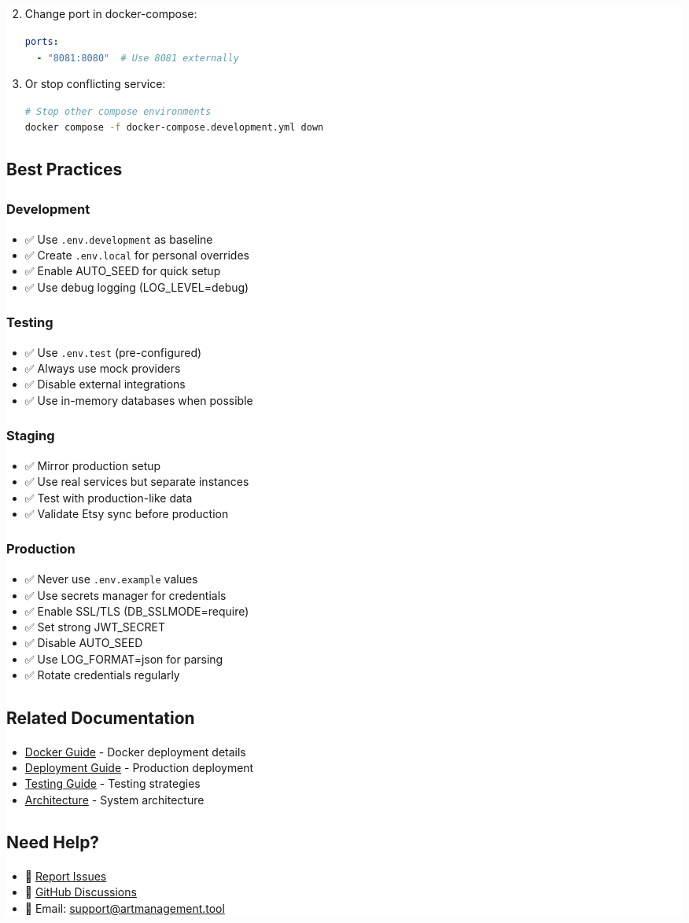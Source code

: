 2. Change port in docker-compose:
   ```yaml
   ports:
     - "8081:8080"  # Use 8081 externally
   ```

3. Or stop conflicting service:
   ```bash
   # Stop other compose environments
   docker compose -f docker-compose.development.yml down
   ```

## Best Practices

### Development

- ✅ Use `.env.development` as baseline
- ✅ Create `.env.local` for personal overrides
- ✅ Enable AUTO_SEED for quick setup
- ✅ Use debug logging (LOG_LEVEL=debug)

### Testing

- ✅ Use `.env.test` (pre-configured)
- ✅ Always use mock providers
- ✅ Disable external integrations
- ✅ Use in-memory databases when possible

### Staging

- ✅ Mirror production setup
- ✅ Use real services but separate instances
- ✅ Test with production-like data
- ✅ Validate Etsy sync before production

### Production

- ✅ Never use `.env.example` values
- ✅ Use secrets manager for credentials
- ✅ Enable SSL/TLS (DB_SSLMODE=require)
- ✅ Set strong JWT_SECRET
- ✅ Disable AUTO_SEED
- ✅ Use LOG_FORMAT=json for parsing
- ✅ Rotate credentials regularly

## Related Documentation

- [Docker Guide](./DOCKER.md) - Docker deployment details
- [Deployment Guide](./DEPLOYMENT.md) - Production deployment
- [Testing Guide](./TESTING_GUIDE.md) - Testing strategies
- [Architecture](../ARCHITECTURE.md) - System architecture

## Need Help?

- 🐛 [Report Issues](https://github.com/Naim0996/art-management-tool/issues)
- 💬 [GitHub Discussions](https://github.com/Naim0996/art-management-tool/discussions)
- 📧 Email: support@artmanagement.tool
